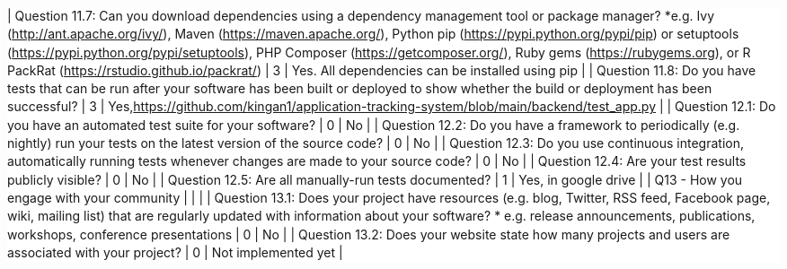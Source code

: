 | Question 11.7: Can you download dependencies using a dependency management tool or package manager? *e.g. Ivy (http://ant.apache.org/ivy/), Maven (https://maven.apache.org/), Python pip (https://pypi.python.org/pypi/pip) or setuptools (https://pypi.python.org/pypi/setuptools), PHP Composer (https://getcomposer.org/), Ruby gems (https://rubygems.org), or R PackRat (https://rstudio.github.io/packrat/) | 3      | Yes. All dependencies can be installed using pip                                                                                                                              |
| Question 11.8: Do you have tests that can be run after your software has been built or deployed to show whether the build or deployment has been successful?                                                                                                                                                                                                                                                       | 3      | Yes,https://github.com/kingan1/application-tracking-system/blob/main/backend/test_app.py                                                                                      |
| Question 12.1: Do you have an automated test suite for your software?                                                                                                                                                                                                                                                                                                                                              | 0      | No                                                                                                                                                                            |
| Question 12.2: Do you have a framework to periodically (e.g. nightly) run your tests on the latest version of the source code?                                                                                                                                                                                                                                                                                     | 0      | No                                                                                                                                                                            |
| Question 12.3: Do you use continuous integration, automatically running tests whenever changes are made to your source code?                                                                                                                                                                                                                                                                                       | 0      | No                                                                                                                                                                            |
| Question 12.4: Are your test results publicly visible?                                                                                                                                                                                                                                                                                                                                                             | 0      | No                                                                                                                                                                            |
| Question 12.5: Are all manually-run tests documented?                                                                                                                                                                                                                                                                                                                                                              | 1      | Yes, in google drive                                                                                                                                                          |
| Q13 - How you engage with your community                                                                                                                                                                                                                                                                                                                                                                           |        |                                                                                                                                                                               |
| Question 13.1: Does your project have resources (e.g. blog, Twitter, RSS feed, Facebook page, wiki, mailing list) that are regularly updated with information about your software? * e.g. release announcements, publications, workshops, conference presentations                                                                                                                                                 | 0      | No                                                                                                                                                                            |
| Question 13.2: Does your website state how many projects and users are associated with your project?                                                                                                                                                                                                                                                                                                               | 0      | Not implemented yet                                                                                                                                                           |
